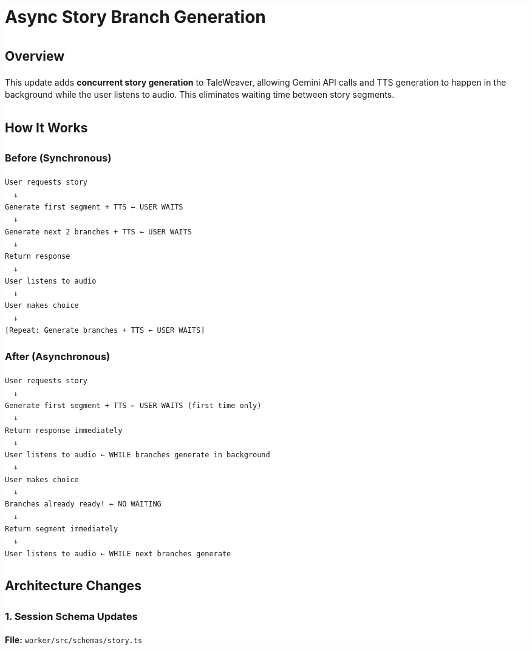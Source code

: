 # Async Story Branch Generation

## Overview
This update adds **concurrent story generation** to TaleWeaver, allowing Gemini API calls and TTS generation to happen in the background while the user listens to audio. This eliminates waiting time between story segments.

## How It Works

### Before (Synchronous)
```
User requests story
  ↓
Generate first segment + TTS ← USER WAITS
  ↓
Generate next 2 branches + TTS ← USER WAITS
  ↓
Return response
  ↓
User listens to audio
  ↓
User makes choice
  ↓
[Repeat: Generate branches + TTS ← USER WAITS]
```

### After (Asynchronous)
```
User requests story
  ↓
Generate first segment + TTS ← USER WAITS (first time only)
  ↓
Return response immediately
  ↓
User listens to audio ← WHILE branches generate in background
  ↓
User makes choice
  ↓
Branches already ready! ← NO WAITING
  ↓
Return segment immediately
  ↓
User listens to audio ← WHILE next branches generate
```

## Architecture Changes

### 1. Session Schema Updates
**File:** `worker/src/schemas/story.ts`
